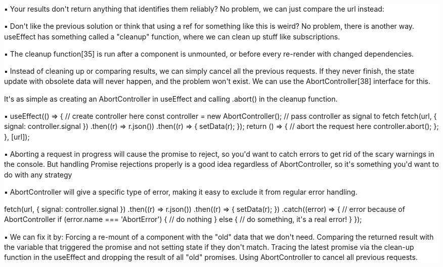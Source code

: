 ▪ Your results don't return anything that identifies them reliably? No problem, we can just compare the url instead:

▪ Don't like the previous solution or think that using a ref for something like this is weird? No problem, there is another way. useEffect has something called a "cleanup" function, where we can clean up stuff like subscriptions.

▪ The cleanup function[35] is run after a component is unmounted, or before every re-render with changed dependencies.

▪ Instead of cleaning up or comparing results, we can simply cancel all the previous requests. If they never finish, the state update with obsolete data will never happen, and the problem won't exist. We can use the AbortController[38] interface for this.

It's as simple as creating an AbortController in useEffect and calling .abort() in the cleanup function.

▪ useEffect(() => {
// create controller here
const controller = new AbortController();
// pass controller as signal to fetch
fetch(url, { signal: controller.signal })
.then((r) => r.json())
.then((r) => {
setData(r);
});
return () => {
// abort the request here
controller.abort();
};
}, [url]);

▪ Aborting a request in progress will cause the promise to reject, so you'd want to catch errors to get rid of the scary warnings in the console. But handling Promise rejections properly is a good idea regardless of AbortController, so it's something you'd want to do with any strategy

▪ AbortController will give a specific type of error, making it easy to exclude it from regular error handling.

fetch(url, { signal: controller.signal })
.then((r) => r.json())
.then((r) => {
setData(r);
})
.catch((error) => {
// error because of AbortController
if (error.name === 'AbortError') {
// do nothing
} else {
// do something, it's a real error!
}
});

▪ We can fix it by: 
Forcing a re-mount of a component with the "old" data that we don't need.
Comparing the returned result with the variable that triggered the promise and not setting state if they don't match.
Tracing the latest promise via the clean-up function in the useEffect and dropping the result of all "old" promises.
Using AbortController to cancel all previous requests.
